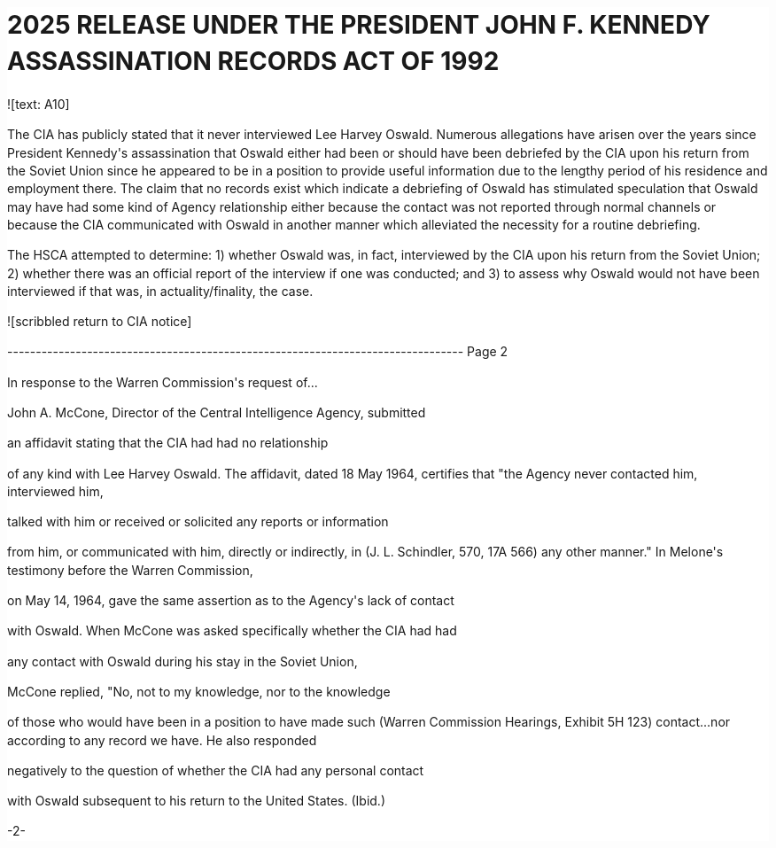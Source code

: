 # 2025 RELEASE UNDER THE PRESIDENT JOHN F. KENNEDY ASSASSINATION RECORDS ACT OF 1992

![text: A10]

The CIA has publicly stated that it never interviewed Lee Harvey Oswald. Numerous allegations have arisen over the years since President Kennedy's assassination that Oswald either had been or should have been debriefed by the CIA upon his return from the Soviet Union since he appeared to be in a position to provide useful information due to the lengthy period of his residence and employment there. The claim that no records exist which indicate a debriefing of Oswald has stimulated speculation that Oswald may have had some kind of Agency relationship either because the contact was not reported through normal channels or because the CIA communicated with Oswald in another manner which alleviated the necessity for a routine debriefing.

The HSCA attempted to determine: 1) whether Oswald was, in fact, interviewed by the CIA upon his return from the Soviet Union; 2) whether there was an official report of the interview if one was conducted; and 3) to assess why Oswald would not have been interviewed if that was, in actuality/finality, the case.

![scribbled return to CIA notice]


-------------------------------------------------------------------------------- Page 2

In response to the Warren Commission's request of...

John A. McCone, Director of the Central Intelligence Agency, submitted

an affidavit stating that the CIA had had no relationship

of any kind with Lee Harvey Oswald. The affidavit, dated 18 May 1964,
certifies that "the Agency never contacted him, interviewed him,

talked with him or received or solicited any reports or information

from him, or communicated with him, directly or indirectly, in
(J. L. Schindler, 570, 17A 566)
any other manner." In Melone's testimony before the Warren Commission,

on May 14, 1964, gave the same assertion as to the Agency's lack of contact

with Oswald. When McCone was asked specifically whether the CIA had had

any contact with Oswald during his stay in the Soviet Union,

McCone replied, "No, not to my knowledge, nor to the knowledge

of those who would have been in a position to have made such
(Warren Commission Hearings, Exhibit 5H 123)
contact...nor according to any record we have. He also responded

negatively to the question of whether the CIA had any personal contact

with Oswald subsequent to his return to the United States. (Ibid.)

-2-

